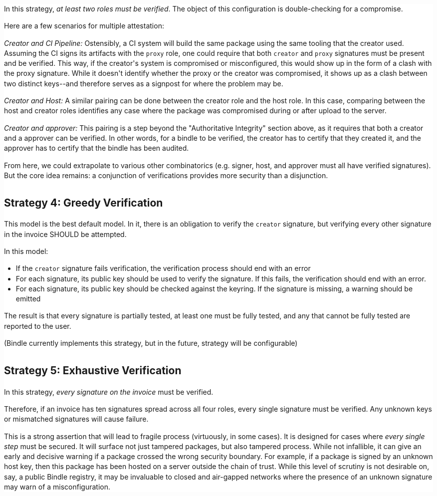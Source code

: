 In this strategy, _at least two roles must be verified_.
The object of this configuration is double-checking for a compromise.

Here are a few scenarios for multiple attestation:

*Creator and CI Pipeline:* Ostensibly, a CI system will build the same package using the same tooling that the creator used.
Assuming the CI signs its artifacts with the `proxy` role,
one could require that both `creator` and `proxy` signatures must be present and be verified. This way, if the creator's system is compromised or misconfigured, this would show up in the form of a clash with the proxy signature. While it doesn't identify whether the proxy or the creator was compromised, it shows up as a clash between two distinct keys--and therefore serves as a signpost for where the problem may be.

*Creator and Host:* A similar pairing can be done between the creator role and the host role. In this case, comparing between the host and creator roles identifies any case where the package was compromised during or after upload to the server.

*Creator and approver:* This pairing is a step beyond the "Authoritative Integrity" section above, as it requires that both a creator and a approver can be verified. In other words, for a bindle to be verified, the creator has to certify that they created it, and the approver has to certify that the bindle has been audited.

From here, we could extrapolate to various other combinatorics (e.g. signer, host, and approver must all have verified signatures). But the core idea remains: a conjunction of verifications provides more security than a disjunction.

## Strategy 4: Greedy Verification

This model is the best default model. In it, there is an obligation to verify the `creator` signature, but verifying every other signature in the invoice SHOULD be attempted.

In this model:
- If the `creator` signature fails verification, the verification process should end with an error
- For each signature, its public key should be used to verify the signature. If this fails, the verification should end with an error.
- For each signature, its public key should be checked against the keyring. If the signature is missing, a warning should be emitted

The result is that every signature is partially tested, at least one must be fully tested, and any that cannot be fully tested are reported to the user.

(Bindle currently implements this strategy, but in the future, strategy will be configurable)

## Strategy 5: Exhaustive Verification

In this strategy, _every signature on the invoice_ must be verified.

Therefore, if an invoice has ten signatures spread across all four roles, every single signature must be verified. Any unknown keys or mismatched signatures will cause failure.

This is a strong assertion that will lead to fragile process (virtuously, in some cases).
It is designed for cases where _every single step_ must be secured.
It will surface not just tampered packages, but also tampered process.
While not infallible, it can give an early and decisive warning if a package crossed the wrong security boundary.
For example, if a package is signed by an unknown host key, then this package has been hosted on a server outside the chain of trust.
While this level of scrutiny is not desirable on, say, a public Bindle registry, it may be invaluable to closed and air-gapped networks where the presence of an unknown signature may warn of a misconfiguration.
